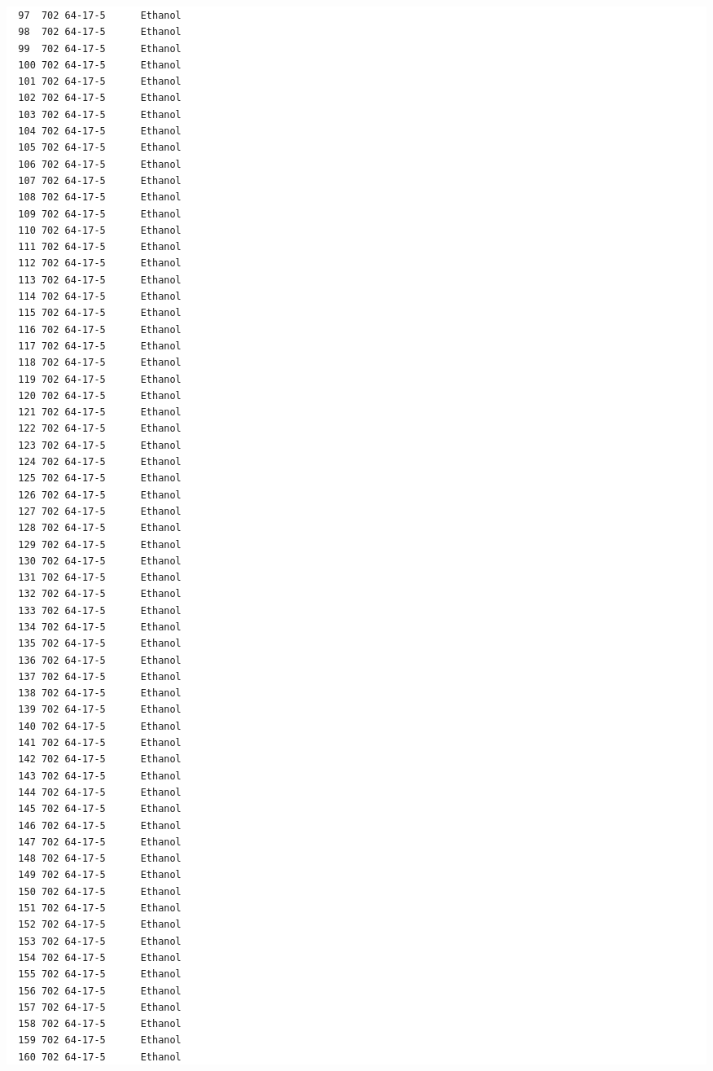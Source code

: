       97  702 64-17-5      Ethanol
      98  702 64-17-5      Ethanol
      99  702 64-17-5      Ethanol
      100 702 64-17-5      Ethanol
      101 702 64-17-5      Ethanol
      102 702 64-17-5      Ethanol
      103 702 64-17-5      Ethanol
      104 702 64-17-5      Ethanol
      105 702 64-17-5      Ethanol
      106 702 64-17-5      Ethanol
      107 702 64-17-5      Ethanol
      108 702 64-17-5      Ethanol
      109 702 64-17-5      Ethanol
      110 702 64-17-5      Ethanol
      111 702 64-17-5      Ethanol
      112 702 64-17-5      Ethanol
      113 702 64-17-5      Ethanol
      114 702 64-17-5      Ethanol
      115 702 64-17-5      Ethanol
      116 702 64-17-5      Ethanol
      117 702 64-17-5      Ethanol
      118 702 64-17-5      Ethanol
      119 702 64-17-5      Ethanol
      120 702 64-17-5      Ethanol
      121 702 64-17-5      Ethanol
      122 702 64-17-5      Ethanol
      123 702 64-17-5      Ethanol
      124 702 64-17-5      Ethanol
      125 702 64-17-5      Ethanol
      126 702 64-17-5      Ethanol
      127 702 64-17-5      Ethanol
      128 702 64-17-5      Ethanol
      129 702 64-17-5      Ethanol
      130 702 64-17-5      Ethanol
      131 702 64-17-5      Ethanol
      132 702 64-17-5      Ethanol
      133 702 64-17-5      Ethanol
      134 702 64-17-5      Ethanol
      135 702 64-17-5      Ethanol
      136 702 64-17-5      Ethanol
      137 702 64-17-5      Ethanol
      138 702 64-17-5      Ethanol
      139 702 64-17-5      Ethanol
      140 702 64-17-5      Ethanol
      141 702 64-17-5      Ethanol
      142 702 64-17-5      Ethanol
      143 702 64-17-5      Ethanol
      144 702 64-17-5      Ethanol
      145 702 64-17-5      Ethanol
      146 702 64-17-5      Ethanol
      147 702 64-17-5      Ethanol
      148 702 64-17-5      Ethanol
      149 702 64-17-5      Ethanol
      150 702 64-17-5      Ethanol
      151 702 64-17-5      Ethanol
      152 702 64-17-5      Ethanol
      153 702 64-17-5      Ethanol
      154 702 64-17-5      Ethanol
      155 702 64-17-5      Ethanol
      156 702 64-17-5      Ethanol
      157 702 64-17-5      Ethanol
      158 702 64-17-5      Ethanol
      159 702 64-17-5      Ethanol
      160 702 64-17-5      Ethanol